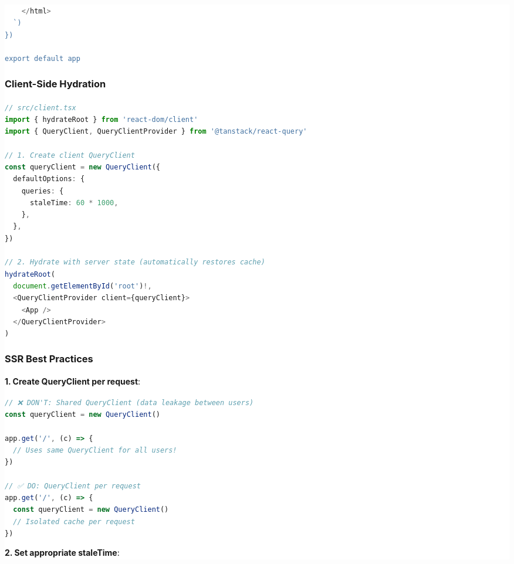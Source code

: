 ```typescript
    </html>
  `)
})

export default app
```

### Client-Side Hydration

```typescript
// src/client.tsx
import { hydrateRoot } from 'react-dom/client'
import { QueryClient, QueryClientProvider } from '@tanstack/react-query'

// 1. Create client QueryClient
const queryClient = new QueryClient({
  defaultOptions: {
    queries: {
      staleTime: 60 * 1000,
    },
  },
})

// 2. Hydrate with server state (automatically restores cache)
hydrateRoot(
  document.getElementById('root')!,
  <QueryClientProvider client={queryClient}>
    <App />
  </QueryClientProvider>
)
```

### SSR Best Practices

**1. Create QueryClient per request**:

```typescript
// ❌ DON'T: Shared QueryClient (data leakage between users)
const queryClient = new QueryClient()

app.get('/', (c) => {
  // Uses same QueryClient for all users!
})

// ✅ DO: QueryClient per request
app.get('/', (c) => {
  const queryClient = new QueryClient()
  // Isolated cache per request
})
```

**2. Set appropriate staleTime**:
